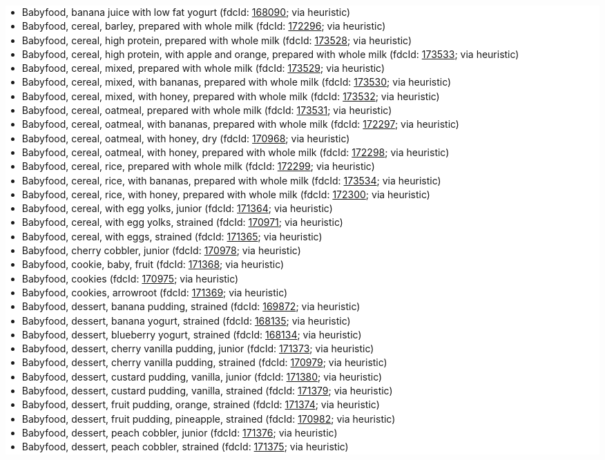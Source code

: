 - Babyfood, banana juice with low fat yogurt (fdcId: [168090](https://fdc.nal.usda.gov/fdc-app.html#/food-details/168090); via heuristic)
- Babyfood, cereal, barley, prepared with whole milk (fdcId: [172296](https://fdc.nal.usda.gov/fdc-app.html#/food-details/172296); via heuristic)
- Babyfood, cereal, high protein, prepared with whole milk (fdcId: [173528](https://fdc.nal.usda.gov/fdc-app.html#/food-details/173528); via heuristic)
- Babyfood, cereal, high protein, with apple and orange, prepared with whole milk (fdcId: [173533](https://fdc.nal.usda.gov/fdc-app.html#/food-details/173533); via heuristic)
- Babyfood, cereal, mixed, prepared with whole milk (fdcId: [173529](https://fdc.nal.usda.gov/fdc-app.html#/food-details/173529); via heuristic)
- Babyfood, cereal, mixed, with bananas, prepared with whole milk (fdcId: [173530](https://fdc.nal.usda.gov/fdc-app.html#/food-details/173530); via heuristic)
- Babyfood, cereal, mixed, with honey, prepared with whole milk (fdcId: [173532](https://fdc.nal.usda.gov/fdc-app.html#/food-details/173532); via heuristic)
- Babyfood, cereal, oatmeal, prepared with whole milk (fdcId: [173531](https://fdc.nal.usda.gov/fdc-app.html#/food-details/173531); via heuristic)
- Babyfood, cereal, oatmeal, with bananas, prepared with whole milk (fdcId: [172297](https://fdc.nal.usda.gov/fdc-app.html#/food-details/172297); via heuristic)
- Babyfood, cereal, oatmeal, with honey, dry (fdcId: [170968](https://fdc.nal.usda.gov/fdc-app.html#/food-details/170968); via heuristic)
- Babyfood, cereal, oatmeal, with honey, prepared with whole milk (fdcId: [172298](https://fdc.nal.usda.gov/fdc-app.html#/food-details/172298); via heuristic)
- Babyfood, cereal, rice, prepared with whole milk (fdcId: [172299](https://fdc.nal.usda.gov/fdc-app.html#/food-details/172299); via heuristic)
- Babyfood, cereal, rice, with bananas, prepared with whole milk (fdcId: [173534](https://fdc.nal.usda.gov/fdc-app.html#/food-details/173534); via heuristic)
- Babyfood, cereal, rice, with honey, prepared with whole milk (fdcId: [172300](https://fdc.nal.usda.gov/fdc-app.html#/food-details/172300); via heuristic)
- Babyfood, cereal, with egg yolks, junior (fdcId: [171364](https://fdc.nal.usda.gov/fdc-app.html#/food-details/171364); via heuristic)
- Babyfood, cereal, with egg yolks, strained (fdcId: [170971](https://fdc.nal.usda.gov/fdc-app.html#/food-details/170971); via heuristic)
- Babyfood, cereal, with eggs, strained (fdcId: [171365](https://fdc.nal.usda.gov/fdc-app.html#/food-details/171365); via heuristic)
- Babyfood, cherry cobbler, junior (fdcId: [170978](https://fdc.nal.usda.gov/fdc-app.html#/food-details/170978); via heuristic)
- Babyfood, cookie, baby, fruit (fdcId: [171368](https://fdc.nal.usda.gov/fdc-app.html#/food-details/171368); via heuristic)
- Babyfood, cookies (fdcId: [170975](https://fdc.nal.usda.gov/fdc-app.html#/food-details/170975); via heuristic)
- Babyfood, cookies, arrowroot (fdcId: [171369](https://fdc.nal.usda.gov/fdc-app.html#/food-details/171369); via heuristic)
- Babyfood, dessert, banana pudding, strained (fdcId: [169872](https://fdc.nal.usda.gov/fdc-app.html#/food-details/169872); via heuristic)
- Babyfood, dessert, banana yogurt, strained (fdcId: [168135](https://fdc.nal.usda.gov/fdc-app.html#/food-details/168135); via heuristic)
- Babyfood, dessert, blueberry yogurt, strained (fdcId: [168134](https://fdc.nal.usda.gov/fdc-app.html#/food-details/168134); via heuristic)
- Babyfood, dessert, cherry vanilla pudding, junior (fdcId: [171373](https://fdc.nal.usda.gov/fdc-app.html#/food-details/171373); via heuristic)
- Babyfood, dessert, cherry vanilla pudding, strained (fdcId: [170979](https://fdc.nal.usda.gov/fdc-app.html#/food-details/170979); via heuristic)
- Babyfood, dessert, custard pudding, vanilla, junior (fdcId: [171380](https://fdc.nal.usda.gov/fdc-app.html#/food-details/171380); via heuristic)
- Babyfood, dessert, custard pudding, vanilla, strained (fdcId: [171379](https://fdc.nal.usda.gov/fdc-app.html#/food-details/171379); via heuristic)
- Babyfood, dessert, fruit pudding, orange, strained (fdcId: [171374](https://fdc.nal.usda.gov/fdc-app.html#/food-details/171374); via heuristic)
- Babyfood, dessert, fruit pudding, pineapple, strained (fdcId: [170982](https://fdc.nal.usda.gov/fdc-app.html#/food-details/170982); via heuristic)
- Babyfood, dessert, peach cobbler, junior (fdcId: [171376](https://fdc.nal.usda.gov/fdc-app.html#/food-details/171376); via heuristic)
- Babyfood, dessert, peach cobbler, strained (fdcId: [171375](https://fdc.nal.usda.gov/fdc-app.html#/food-details/171375); via heuristic)
